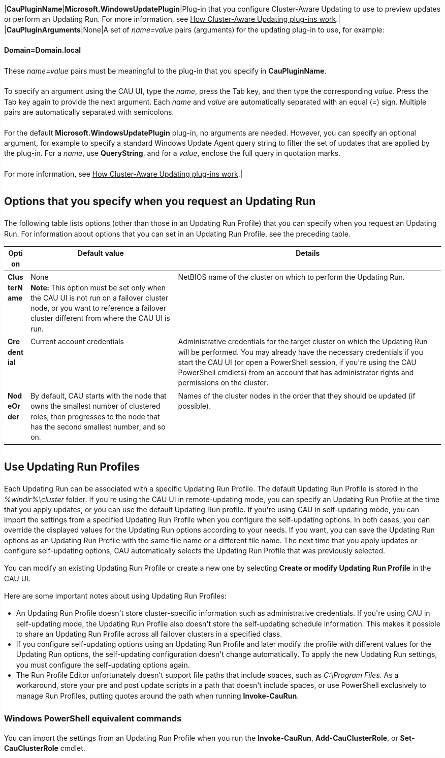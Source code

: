 |**CauPluginName**|**Microsoft.WindowsUpdatePlugin**|Plug-in that you configure Cluster-Aware Updating to use to preview updates or perform an Updating Run. For more information, see [How Cluster-Aware Updating plug-ins work](cluster-aware-updating-plug-ins.md).|  
|**CauPluginArguments**|None|A set of *name=value* pairs (arguments) for the updating plug-in to use, for example:<br /><br /> **Domain=Domain.local**<br /><br /> These *name=value* pairs must be meaningful to the plug-in that you specify in **CauPluginName**.<br /><br /> To specify an argument using the CAU UI, type the *name*, press the Tab key, and then type the corresponding *value*. Press the Tab key again to provide the next argument. Each *name* and *value* are automatically separated with an equal (=) sign. Multiple pairs are automatically separated with semicolons.<br /><br /> For the default **Microsoft.WindowsUpdatePlugin** plug-in, no arguments are needed. However, you can specify an optional argument, for example to specify a standard Windows Update Agent query string to filter the set of updates that are applied by the plug-in. For a *name*, use **QueryString**, and for a *value*, enclose the full query in quotation marks.<br /><br /> For more information, see [How Cluster-Aware Updating plug-ins work](cluster-aware-updating-plug-ins.md).|  
  
##  <a name="BKMK_runtime"></a> Options that you specify when you request an Updating Run  
 The following table lists options (other than those in an Updating Run Profile) that you can specify when you request an Updating Run. For information about options that you can set in an Updating Run Profile, see the preceding table.  
  
|Option|Default value|Details|  
|------------|-------------------|-------------|  
|**ClusterName**|None <br>**Note:**  This option must be set only when the CAU UI is not run on a failover cluster node, or you want to reference a failover cluster different from where the CAU UI is run.|NetBIOS name of the cluster on which to perform the Updating Run.|  
|**Credential**|Current account credentials|Administrative credentials for the target cluster on which the Updating Run will be performed. You may already have the necessary credentials if you start the CAU UI (or open a PowerShell session, if you're using the CAU PowerShell cmdlets) from an account that has administrator rights and permissions on the cluster.|  
|**NodeOrder**|By default, CAU starts with the node that owns the smallest number of clustered roles, then progresses to the node that has the second smallest number, and so on.|Names of the cluster nodes in the order that they should be updated (if possible).|  
  
##  <a name="BKMK_profile"></a> Use Updating Run Profiles  
 Each Updating Run can be associated with a specific Updating Run Profile. The default Updating Run Profile is stored in the *%windir%\cluster* folder. If you're using the CAU UI in remote-updating mode, you can specify an Updating Run Profile at the time that you apply updates, or you can use the default Updating Run profile. If you're using CAU in self-updating mode, you can import the settings from a specified Updating Run Profile when you configure the self-updating options. In both cases, you can override the displayed values for the Updating Run options according to your needs. If you want, you can save the Updating Run options as an Updating Run Profile with the same file name or a different file name. The next time that you apply updates or configure self-updating options, CAU automatically selects the Updating Run Profile that was previously selected.  
  
 You can modify an existing Updating Run Profile or create a new one by selecting **Create or modify Updating Run Profile** in the CAU UI.

Here are some important notes about using Updating Run Profiles:

* An Updating Run Profile doesn't store cluster-specific information such as administrative credentials. If you're using CAU in self-updating mode, the Updating Run Profile also doesn't store the self-updating schedule information. This makes it possible to share an Updating Run Profile across all failover clusters in a specified class.
* If you configure self-updating options using an Updating Run Profile and later modify the profile with different values for the Updating Run options, the self-updating configuration doesn't change automatically. To apply the new Updating Run settings, you must configure the self-updating options again.
* The Run Profile Editor unfortunately doesn't support file paths that include spaces, such as *C:\Program Files*. As a workaround, store your pre and post update scripts in a path that doesn't include spaces, or use PowerShell exclusively to manage Run Profiles, putting quotes around the path when running **Invoke-CauRun**.

### Windows PowerShell equivalent commands
  
 You can import the settings from an Updating Run Profile when you run the **Invoke-CauRun**, **Add-CauClusterRole**, or **Set-CauClusterRole** cmdlet.  
  